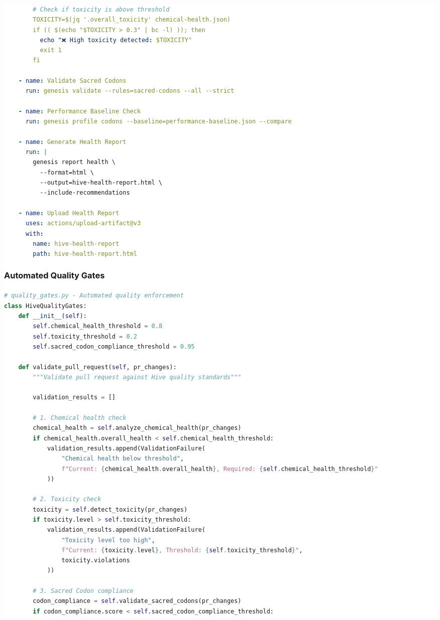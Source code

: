 ```yaml
        # Check if toxicity is above threshold
        TOXICITY=$(jq '.overall_toxicity' chemical-health.json)
        if (( $(echo "$TOXICITY > 0.3" | bc -l) )); then
          echo "❌ High toxicity detected: $TOXICITY"
          exit 1
        fi
    
    - name: Validate Sacred Codons
      run: genesis validate --rules=sacred-codons --all --strict
    
    - name: Performance Baseline Check
      run: genesis profile codons --baseline=performance-baseline.json --compare
    
    - name: Generate Health Report
      run: |
        genesis report health \
          --format=html \
          --output=hive-health-report.html \
          --include-recommendations
    
    - name: Upload Health Report
      uses: actions/upload-artifact@v3
      with:
        name: hive-health-report
        path: hive-health-report.html
```

### Automated Quality Gates

```python
# quality_gates.py - Automated quality enforcement
class HiveQualityGates:
    def __init__(self):
        self.chemical_health_threshold = 0.8
        self.toxicity_threshold = 0.2
        self.sacred_codon_compliance_threshold = 0.95
    
    def validate_pull_request(self, pr_changes):
        """Validate pull request against Hive quality standards"""
        
        validation_results = []
        
        # 1. Chemical health check
        chemical_health = self.analyze_chemical_health(pr_changes)
        if chemical_health.overall_health < self.chemical_health_threshold:
            validation_results.append(ValidationFailure(
                "Chemical health below threshold",
                f"Current: {chemical_health.overall_health}, Required: {self.chemical_health_threshold}"
            ))
        
        # 2. Toxicity check  
        toxicity = self.detect_toxicity(pr_changes)
        if toxicity.level > self.toxicity_threshold:
            validation_results.append(ValidationFailure(
                "Toxicity level too high",
                f"Current: {toxicity.level}, Threshold: {self.toxicity_threshold}",
                toxicity.violations
            ))
        
        # 3. Sacred Codon compliance
        codon_compliance = self.validate_sacred_codons(pr_changes)
        if codon_compliance.score < self.sacred_codon_compliance_threshold:
```